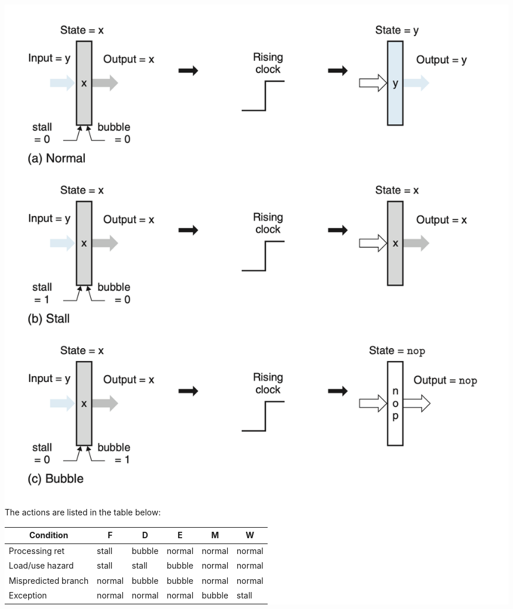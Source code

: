 ![Addtional Pipeline Register Operations](figures/figure4.65_additional_pipeline_register_operations.png)

The actions are listed in the table below:

| Condition | F | D | E | M | W |
|---|---|---|---|---|---|
| Processing ret | stall | bubble | normal | normal | normal |
| Load/use hazard | stall | stall | bubble | normal | normal |
| Mispredicted branch | normal | bubble | bubble | normal | normal |
| Exception | normal | normal | normal | bubble | stall |
